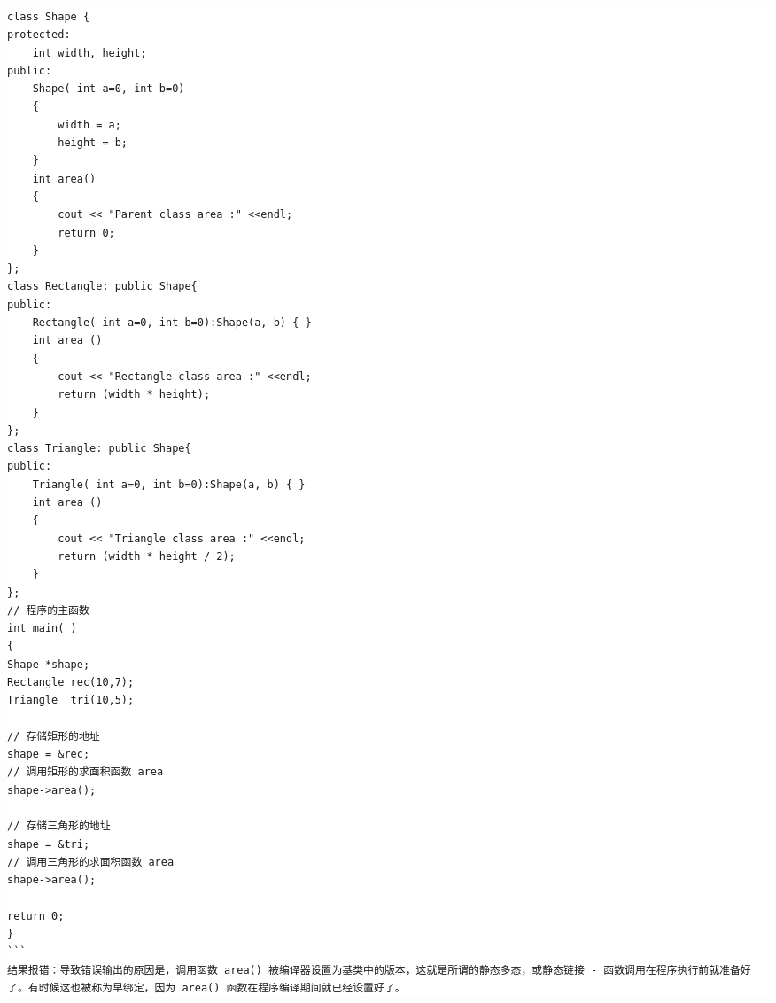     class Shape {
    protected:
        int width, height;
    public:
        Shape( int a=0, int b=0)
        {
            width = a;
            height = b;
        }
        int area()
        {
            cout << "Parent class area :" <<endl;
            return 0;
        }
    };
    class Rectangle: public Shape{
    public:
        Rectangle( int a=0, int b=0):Shape(a, b) { }
        int area ()
        {
            cout << "Rectangle class area :" <<endl;
            return (width * height); 
        }
    };
    class Triangle: public Shape{
    public:
        Triangle( int a=0, int b=0):Shape(a, b) { }
        int area ()
        { 
            cout << "Triangle class area :" <<endl;
            return (width * height / 2); 
        }
    };
    // 程序的主函数
    int main( )
    {
    Shape *shape;
    Rectangle rec(10,7);
    Triangle  tri(10,5);
    
    // 存储矩形的地址
    shape = &rec;
    // 调用矩形的求面积函数 area
    shape->area();
    
    // 存储三角形的地址
    shape = &tri;
    // 调用三角形的求面积函数 area
    shape->area();
    
    return 0;
    }
    ```
    结果报错：导致错误输出的原因是，调用函数 area() 被编译器设置为基类中的版本，这就是所谓的静态多态，或静态链接 - 函数调用在程序执行前就准备好了。有时候这也被称为早绑定，因为 area() 函数在程序编译期间就已经设置好了。

